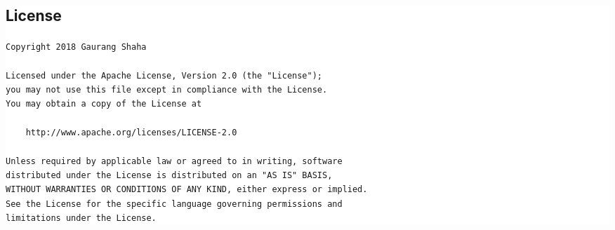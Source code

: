 ## License

	Copyright 2018 Gaurang Shaha
	
	Licensed under the Apache License, Version 2.0 (the "License");
	you may not use this file except in compliance with the License.
	You may obtain a copy of the License at
	
		http://www.apache.org/licenses/LICENSE-2.0
	
	Unless required by applicable law or agreed to in writing, software
	distributed under the License is distributed on an "AS IS" BASIS,
	WITHOUT WARRANTIES OR CONDITIONS OF ANY KIND, either express or implied.
	See the License for the specific language governing permissions and
	limitations under the License.
